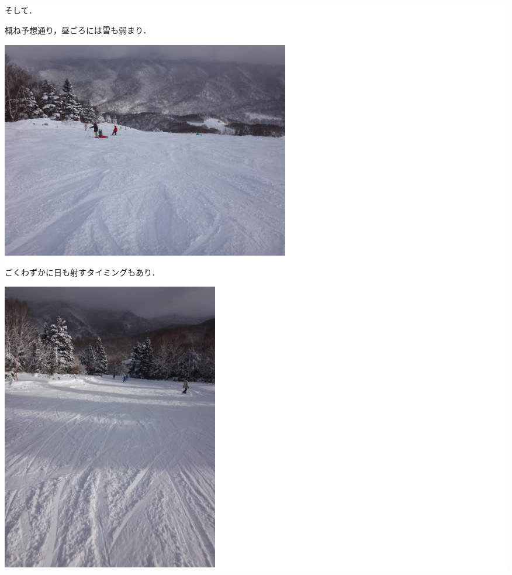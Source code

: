 





そして．


概ね予想通り，昼ごろには雪も弱まり．




![acd41f24945f6d793311ec5319617452.jpg](images/acd41f24945f6d793311ec5319617452.jpg)




ごくわずかに日も射すタイミングもあり．




![1b2ef8671d7bf9ed6236bb52d6d1bb0d.jpg](images/1b2ef8671d7bf9ed6236bb52d6d1bb0d.jpg)
